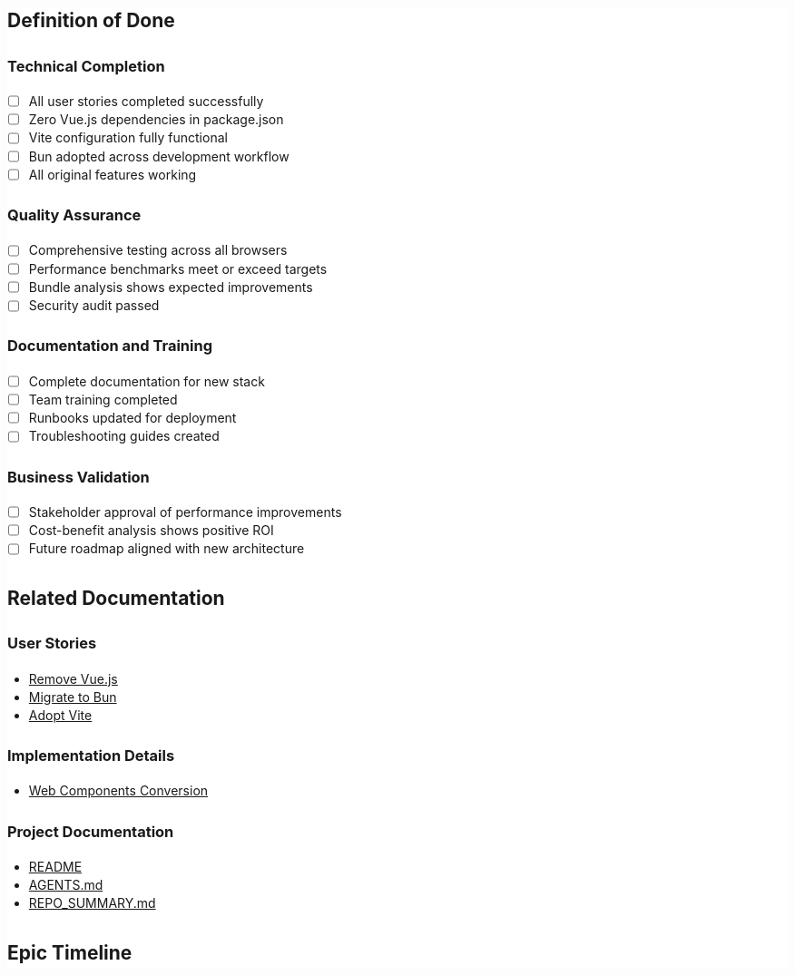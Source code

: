 ## Definition of Done

### Technical Completion

- [ ] All user stories completed successfully
- [ ] Zero Vue.js dependencies in package.json
- [ ] Vite configuration fully functional
- [ ] Bun adopted across development workflow
- [ ] All original features working

### Quality Assurance

- [ ] Comprehensive testing across all browsers
- [ ] Performance benchmarks meet or exceed targets
- [ ] Bundle analysis shows expected improvements
- [ ] Security audit passed

### Documentation and Training

- [ ] Complete documentation for new stack
- [ ] Team training completed
- [ ] Runbooks updated for deployment
- [ ] Troubleshooting guides created

### Business Validation

- [ ] Stakeholder approval of performance improvements
- [ ] Cost-benefit analysis shows positive ROI
- [ ] Future roadmap aligned with new architecture

## Related Documentation

### User Stories

- [Remove Vue.js](./remove-vue-js-user-story.md)
- [Migrate to Bun](./migrate-to-bun-user-story.md)
- [Adopt Vite](./adopt-vite-user-story.md)

### Implementation Details

- [Web Components Conversion](./web-components-conversion.md)

### Project Documentation

- [README](../README.md)
- [AGENTS.md](../AGENTS.md)
- [REPO_SUMMARY.md](../REPO_SUMMARY.md)

## Epic Timeline
